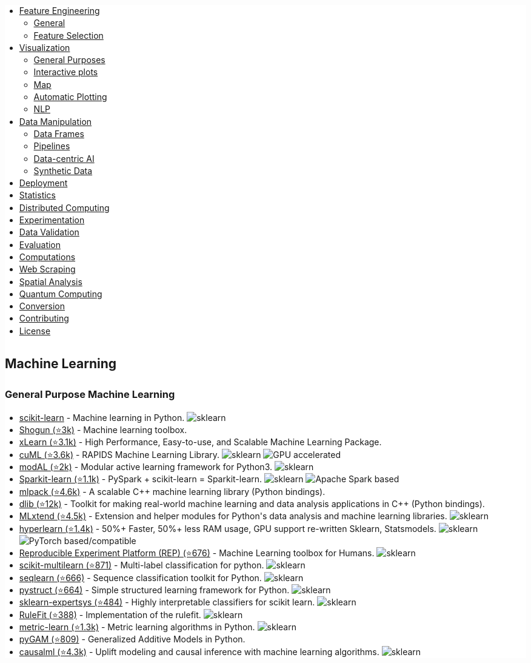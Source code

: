 *   [Feature Engineering](#feature-engineering)
    *   [General](#general)
    *   [Feature Selection](#feature-selection)
*   [Visualization](#visualization)
    *   [General Purposes](#general-purposes)
    *   [Interactive plots](#interactive-plots)
    *   [Map](#map)
    *   [Automatic Plotting](#automatic-plotting)
    *   [NLP](#nlp)
*   [Data Manipulation](#data-manipulation)
    *   [Data Frames](#data-frames)
    *   [Pipelines](#pipelines)
    *   [Data-centric AI](#data-centric-ai)
    *   [Synthetic Data](#synthetic-data)
*   [Deployment](#deployment)
*   [Statistics](#statistics)
*   [Distributed Computing](#distributed-computing)
*   [Experimentation](#experimentation)
*   [Data Validation](#data-validation)
*   [Evaluation](#evaluation)
*   [Computations](#computations)
*   [Web Scraping](#web-scraping)
*   [Spatial Analysis](#spatial-analysis)
*   [Quantum Computing](#quantum-computing)
*   [Conversion](#conversion)
*   [Contributing](#contributing)
*   [License](#license)

## Machine Learning

### General Purpose Machine Learning

*   [scikit-learn](http://scikit-learn.org/stable/) - Machine learning in Python. <img height="20" src="https://github.com/krzjoa/awesome-python-data-science/raw/master/img/sklearn_big.png" alt="sklearn">
*   [Shogun (⭐3k)](https://github.com/shogun-toolbox/shogun) - Machine learning toolbox.
*   [xLearn (⭐3.1k)](https://github.com/aksnzhy/xlearn) - High Performance, Easy-to-use, and Scalable Machine Learning Package.
*   [cuML (⭐3.6k)](https://github.com/rapidsai/cuml) - RAPIDS Machine Learning Library. <img height="20" src="https://github.com/krzjoa/awesome-python-data-science/raw/master/img/sklearn_big.png" alt="sklearn"> <img height="20" src="https://github.com/krzjoa/awesome-python-data-science/raw/master/img/gpu_big.png" alt="GPU accelerated">
*   [modAL (⭐2k)](https://github.com/cosmic-cortex/modAL) - Modular active learning framework for Python3. <img height="20" src="https://github.com/krzjoa/awesome-python-data-science/raw/master/img/sklearn_big.png" alt="sklearn">
*   [Sparkit-learn (⭐1.1k)](https://github.com/lensacom/sparkit-learn) - PySpark + scikit-learn = Sparkit-learn. <img height="20" src="https://github.com/krzjoa/awesome-python-data-science/raw/master/img/sklearn_big.png" alt="sklearn"> <img height="20" src="https://github.com/krzjoa/awesome-python-data-science/raw/master/img/spark_big.png" alt="Apache Spark based">
*   [mlpack (⭐4.6k)](https://github.com/mlpack/mlpack) - A scalable C++ machine learning library (Python bindings).
*   [dlib (⭐12k)](https://github.com/davisking/dlib) - Toolkit for making real-world machine learning and data analysis applications in C++ (Python bindings).
*   [MLxtend (⭐4.5k)](https://github.com/rasbt/mlxtend) - Extension and helper modules for Python's data analysis and machine learning libraries. <img height="20" src="https://github.com/krzjoa/awesome-python-data-science/raw/master/img/sklearn_big.png" alt="sklearn">
*   [hyperlearn (⭐1.4k)](https://github.com/danielhanchen/hyperlearn) - 50%+ Faster, 50%+ less RAM usage, GPU support re-written Sklearn, Statsmodels. <img height="20" src="https://github.com/krzjoa/awesome-python-data-science/raw/master/img/sklearn_big.png" alt="sklearn"> <img height="20" src="https://github.com/krzjoa/awesome-python-data-science/raw/master/img/pytorch_big2.png" alt="PyTorch based/compatible">
*   [Reproducible Experiment Platform (REP) (⭐676)](https://github.com/yandex/rep) - Machine Learning toolbox for Humans. <img height="20" src="https://github.com/krzjoa/awesome-python-data-science/raw/master/img/sklearn_big.png" alt="sklearn">
*   [scikit-multilearn (⭐871)](https://github.com/scikit-multilearn/scikit-multilearn) - Multi-label classification for python. <img height="20" src="https://github.com/krzjoa/awesome-python-data-science/raw/master/img/sklearn_big.png" alt="sklearn">
*   [seqlearn (⭐666)](https://github.com/larsmans/seqlearn) - Sequence classification toolkit for Python. <img height="20" src="https://github.com/krzjoa/awesome-python-data-science/raw/master/img/sklearn_big.png" alt="sklearn">
*   [pystruct (⭐664)](https://github.com/pystruct/pystruct) - Simple structured learning framework for Python. <img height="20" src="https://github.com/krzjoa/awesome-python-data-science/raw/master/img/sklearn_big.png" alt="sklearn">
*   [sklearn-expertsys (⭐484)](https://github.com/tmadl/sklearn-expertsys) - Highly interpretable classifiers for scikit learn. <img height="20" src="https://github.com/krzjoa/awesome-python-data-science/raw/master/img/sklearn_big.png" alt="sklearn">
*   [RuleFit (⭐388)](https://github.com/christophM/rulefit) - Implementation of the rulefit. <img height="20" src="https://github.com/krzjoa/awesome-python-data-science/raw/master/img/sklearn_big.png" alt="sklearn">
*   [metric-learn (⭐1.3k)](https://github.com/all-umass/metric-learn) - Metric learning algorithms in Python. <img height="20" src="https://github.com/krzjoa/awesome-python-data-science/raw/master/img/sklearn_big.png" alt="sklearn">
*   [pyGAM (⭐809)](https://github.com/dswah/pyGAM) - Generalized Additive Models in Python.
*   [causalml (⭐4.3k)](https://github.com/uber/causalml) - Uplift modeling and causal inference with machine learning algorithms. <img height="20" src="https://github.com/krzjoa/awesome-python-data-science/raw/master/img/sklearn_big.png" alt="sklearn">
